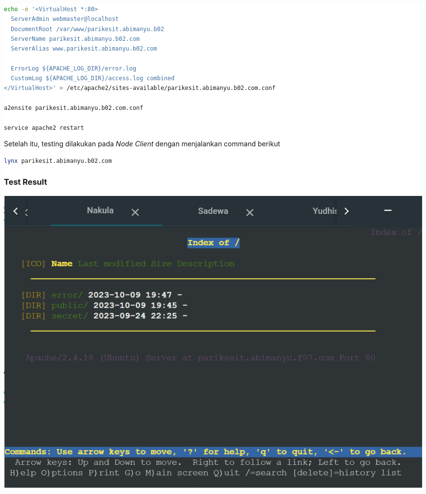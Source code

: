 ```sh
echo -e '<VirtualHost *:80>
  ServerAdmin webmaster@localhost
  DocumentRoot /var/www/parikesit.abimanyu.b02
  ServerName parikesit.abimanyu.b02.com
  ServerAlias www.parikesit.abimanyu.b02.com

  ErrorLog ${APACHE_LOG_DIR}/error.log
  CustomLog ${APACHE_LOG_DIR}/access.log combined
</VirtualHost>' > /etc/apache2/sites-available/parikesit.abimanyu.b02.com.conf

a2ensite parikesit.abimanyu.b02.com.conf

service apache2 restart
```

Setelah itu, testing dilakukan pada *Node Client* dengan menjalankan command berikut 

```sh
lynx parikesit.abimanyu.b02.com
```

### Test Result

![13](resources/doc-images/13.png)
